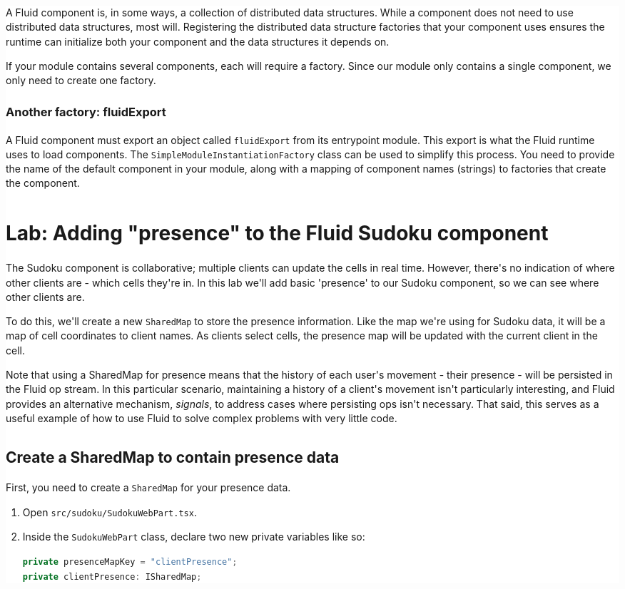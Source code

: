 A Fluid component is, in some ways, a collection of distributed data structures. While a component does not need to use
distributed data structures, most will. Registering the distributed data structure factories that your component uses
ensures the runtime can initialize both your component and the data structures it depends on.

If your module contains several components, each will require a factory. Since our module only contains a single
component, we only need to create one factory.

### Another factory: fluidExport

A Fluid component must export an object called `fluidExport` from its entrypoint module. This export is what the Fluid
runtime uses to load components. The `SimpleModuleInstantiationFactory` class can be used to simplify this process. You
need to provide the name of the default component in your module, along with a mapping of component names (strings) to
factories that create the component.

# Lab: Adding "presence" to the Fluid Sudoku component



The Sudoku component is collaborative; multiple clients can update the cells in real time. However, there's no
indication of where other clients are - which cells they're in. In this lab we'll add basic 'presence' to our Sudoku
component, so we can see where other clients are.

To do this, we'll create a new `SharedMap` to store the presence information. Like the map we're using for Sudoku data,
it will be a map of cell coordinates to client names. As clients select cells, the presence map will be updated with the
current client in the cell.

Note that using a SharedMap for presence means that the history of each user's movement - their presence - will be
persisted in the Fluid op stream. In this particular scenario, maintaining a history of a client's movement isn't
particularly interesting, and Fluid provides an alternative mechanism, _signals_, to address cases where persisting ops
isn't necessary. That said, this serves as a useful example of how to use Fluid to solve complex problems with very
little code.

## Create a SharedMap to contain presence data

First, you need to create a `SharedMap` for your presence data.

1. Open `src/sudoku/SudokuWebPart.tsx`.
1. Inside the `SudokuWebPart` class, declare two new private variables like so:

    ```ts
    private presenceMapKey = "clientPresence";
    private clientPresence: ISharedMap;
    ```
